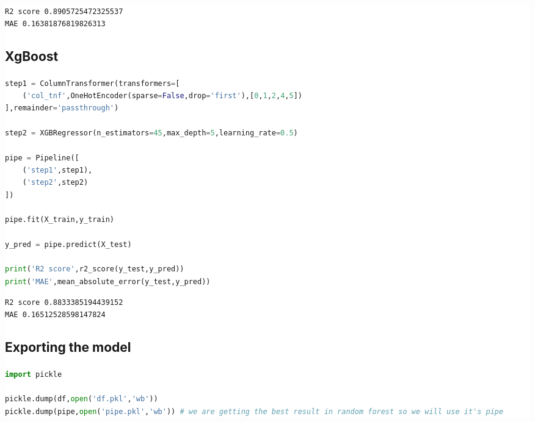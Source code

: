     R2 score 0.8905725472325537
    MAE 0.16381876819826313
    

## XgBoost


```python
step1 = ColumnTransformer(transformers=[
    ('col_tnf',OneHotEncoder(sparse=False,drop='first'),[0,1,2,4,5])
],remainder='passthrough')

step2 = XGBRegressor(n_estimators=45,max_depth=5,learning_rate=0.5)

pipe = Pipeline([
    ('step1',step1),
    ('step2',step2)
])

pipe.fit(X_train,y_train)

y_pred = pipe.predict(X_test)

print('R2 score',r2_score(y_test,y_pred))
print('MAE',mean_absolute_error(y_test,y_pred))
```

    R2 score 0.8833385194439152
    MAE 0.16512528598147824
    

## Exporting the model


```python
import pickle

pickle.dump(df,open('df.pkl','wb'))
pickle.dump(pipe,open('pipe.pkl','wb')) # we are getting the best result in random forest so we will use it's pipe
```


```python

```
